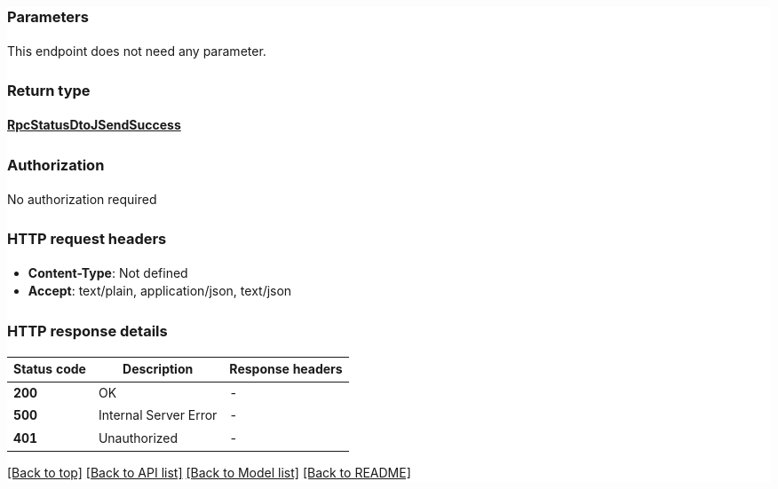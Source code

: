 ```csharp
```

### Parameters
This endpoint does not need any parameter.
### Return type

[**RpcStatusDtoJSendSuccess**](RpcStatusDtoJSendSuccess.md)

### Authorization

No authorization required

### HTTP request headers

 - **Content-Type**: Not defined
 - **Accept**: text/plain, application/json, text/json


### HTTP response details
| Status code | Description | Response headers |
|-------------|-------------|------------------|
| **200** | OK |  -  |
| **500** | Internal Server Error |  -  |
| **401** | Unauthorized |  -  |

[[Back to top]](#) [[Back to API list]](../README.md#documentation-for-api-endpoints) [[Back to Model list]](../README.md#documentation-for-models) [[Back to README]](../README.md)

